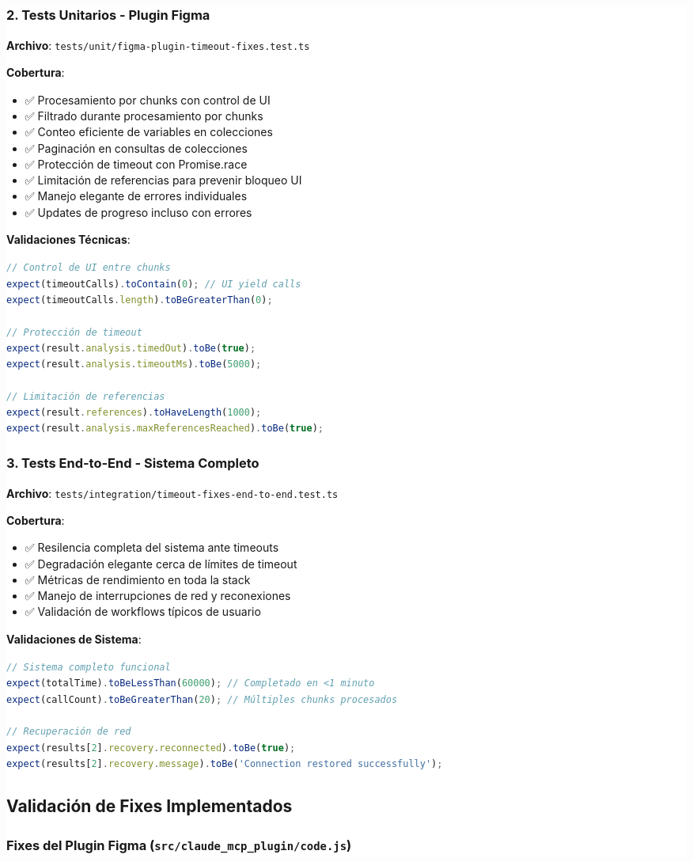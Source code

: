 ### 2. Tests Unitarios - Plugin Figma
**Archivo**: `tests/unit/figma-plugin-timeout-fixes.test.ts`

**Cobertura**:
- ✅ Procesamiento por chunks con control de UI
- ✅ Filtrado durante procesamiento por chunks
- ✅ Conteo eficiente de variables en colecciones
- ✅ Paginación en consultas de colecciones
- ✅ Protección de timeout con Promise.race
- ✅ Limitación de referencias para prevenir bloqueo UI
- ✅ Manejo elegante de errores individuales
- ✅ Updates de progreso incluso con errores

**Validaciones Técnicas**:
```typescript
// Control de UI entre chunks
expect(timeoutCalls).toContain(0); // UI yield calls
expect(timeoutCalls.length).toBeGreaterThan(0);

// Protección de timeout
expect(result.analysis.timedOut).toBe(true);
expect(result.analysis.timeoutMs).toBe(5000);

// Limitación de referencias
expect(result.references).toHaveLength(1000);
expect(result.analysis.maxReferencesReached).toBe(true);
```

### 3. Tests End-to-End - Sistema Completo
**Archivo**: `tests/integration/timeout-fixes-end-to-end.test.ts`

**Cobertura**:
- ✅ Resilencia completa del sistema ante timeouts
- ✅ Degradación elegante cerca de límites de timeout
- ✅ Métricas de rendimiento en toda la stack
- ✅ Manejo de interrupciones de red y reconexiones
- ✅ Validación de workflows típicos de usuario

**Validaciones de Sistema**:
```typescript
// Sistema completo funcional
expect(totalTime).toBeLessThan(60000); // Completado en <1 minuto
expect(callCount).toBeGreaterThan(20); // Múltiples chunks procesados

// Recuperación de red
expect(results[2].recovery.reconnected).toBe(true);
expect(results[2].recovery.message).toBe('Connection restored successfully');
```

## Validación de Fixes Implementados

### Fixes del Plugin Figma (`src/claude_mcp_plugin/code.js`)
